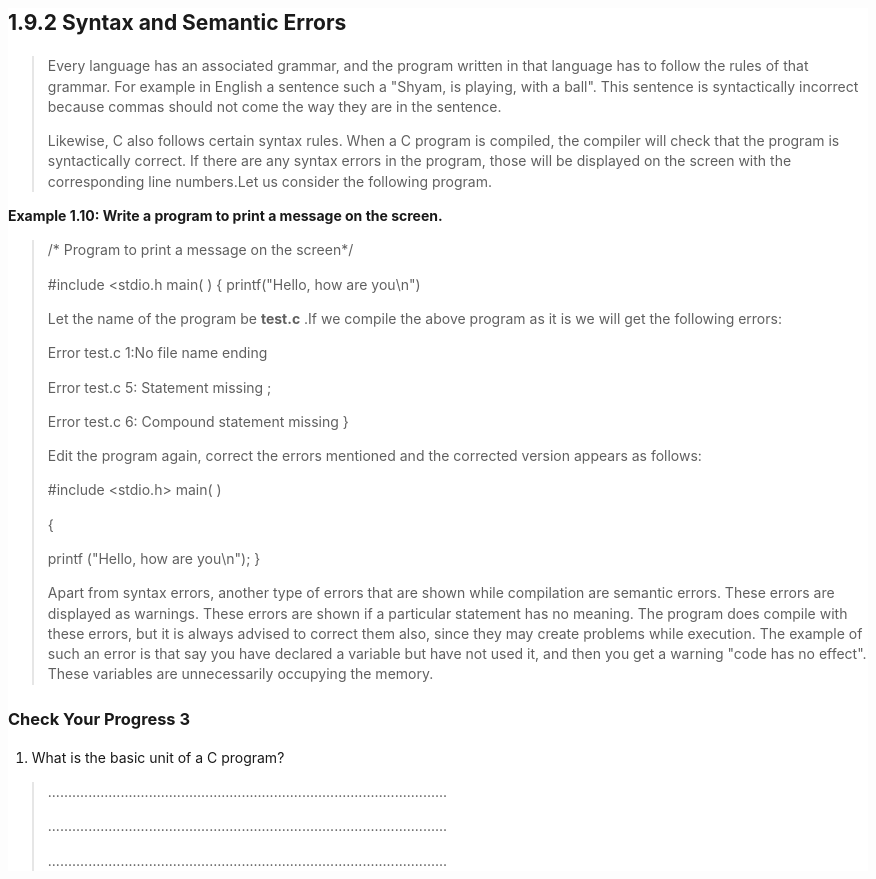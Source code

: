 ## 1.9.2 Syntax and Semantic Errors 

> Every language has an associated grammar, and the program written in
> that language has to follow the rules of that grammar. For example in
> English a sentence such a "Shyam, is playing, with a ball". This
> sentence is syntactically incorrect because commas should not come the
> way they are in the sentence.
>
> Likewise, C also follows certain syntax rules. When a C program is
> compiled, the compiler will check that the program is syntactically
> correct. If there are any syntax errors in the program, those will be
> displayed on the screen with the corresponding line numbers.Let us
> consider the following program.

**Example 1.10: Write a program to print a message on the screen.**

> /\* Program to print a message on the screen\*/
>
> #include \<stdio.h main( ) { printf("Hello, how are you\\n")
>
> Let the name of the program be **test.c** .If we compile the above
> program as it is we will get the following errors:
>
> Error test.c 1:No file name ending
>
> Error test.c 5: Statement missing ;
>
> Error test.c 6: Compound statement missing }
>
> Edit the program again, correct the errors mentioned and the corrected
> version appears as follows:
>
> #include \<stdio.h\> main( )
>
> {
>
> printf ("Hello, how are you\\n"); }
>
> Apart from syntax errors, another type of errors that are shown while
> compilation are semantic errors. These errors are displayed as
> warnings. These errors are shown if a particular statement has no
> meaning. The program does compile with these errors, but it is always
> advised to correct them also, since they may create problems while
> execution. The example of such an error is that say you have declared
> a variable but have not used it, and then you get a warning "code has
> no effect". These variables are unnecessarily occupying the memory.

### Check Your Progress 3 

1.  What is the basic unit of a C program?

> ................................................................................................\...
>
> ................................................................................................\...
>
> ................................................................................................\...
